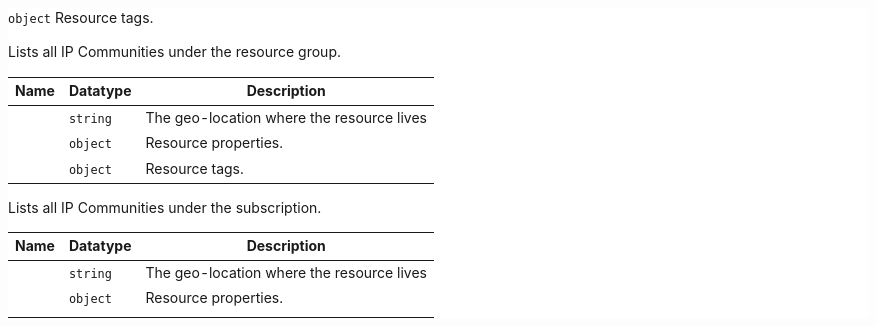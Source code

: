 </tr>
<tr>
    <td><CopyableCode code="tags" /></td>
    <td><code>object</code></td>
    <td>Resource tags.</td>
</tr>
</tbody>
</table>
</TabItem>
<TabItem value="list_by_resource_group">

Lists all IP Communities under the resource group.

<table>
<thead>
    <tr>
    <th>Name</th>
    <th>Datatype</th>
    <th>Description</th>
    </tr>
</thead>
<tbody>
<tr>
    <td><CopyableCode code="location" /></td>
    <td><code>string</code></td>
    <td>The geo-location where the resource lives</td>
</tr>
<tr>
    <td><CopyableCode code="properties" /></td>
    <td><code>object</code></td>
    <td>Resource properties.</td>
</tr>
<tr>
    <td><CopyableCode code="tags" /></td>
    <td><code>object</code></td>
    <td>Resource tags.</td>
</tr>
</tbody>
</table>
</TabItem>
<TabItem value="list_by_subscription">

Lists all IP Communities under the subscription.

<table>
<thead>
    <tr>
    <th>Name</th>
    <th>Datatype</th>
    <th>Description</th>
    </tr>
</thead>
<tbody>
<tr>
    <td><CopyableCode code="location" /></td>
    <td><code>string</code></td>
    <td>The geo-location where the resource lives</td>
</tr>
<tr>
    <td><CopyableCode code="properties" /></td>
    <td><code>object</code></td>
    <td>Resource properties.</td>
</tr>
<tr>
    <td><CopyableCode code="tags" /></td>